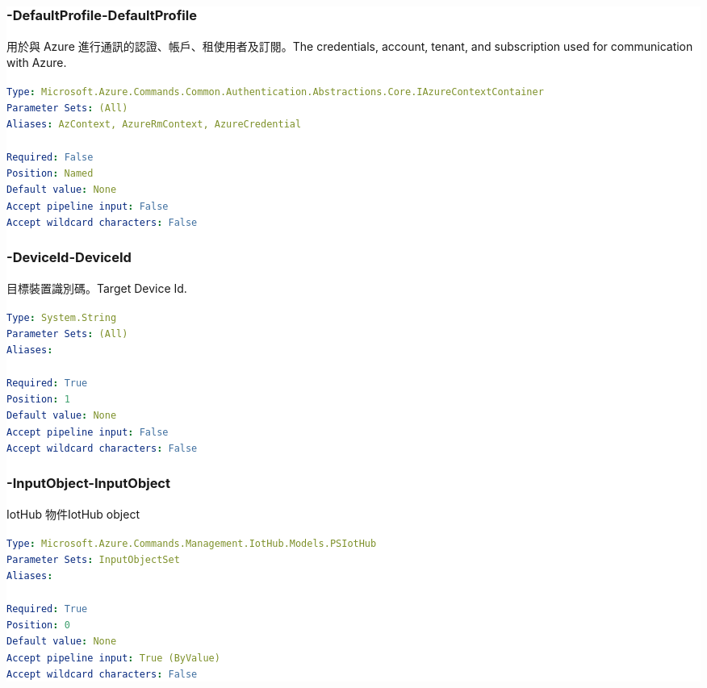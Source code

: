 ### <span data-ttu-id="5d4fb-118">-DefaultProfile</span><span class="sxs-lookup"><span data-stu-id="5d4fb-118">-DefaultProfile</span></span>
<span data-ttu-id="5d4fb-119">用於與 Azure 進行通訊的認證、帳戶、租使用者及訂閱。</span><span class="sxs-lookup"><span data-stu-id="5d4fb-119">The credentials, account, tenant, and subscription used for communication with Azure.</span></span>

```yaml
Type: Microsoft.Azure.Commands.Common.Authentication.Abstractions.Core.IAzureContextContainer
Parameter Sets: (All)
Aliases: AzContext, AzureRmContext, AzureCredential

Required: False
Position: Named
Default value: None
Accept pipeline input: False
Accept wildcard characters: False
```

### <span data-ttu-id="5d4fb-120">-DeviceId</span><span class="sxs-lookup"><span data-stu-id="5d4fb-120">-DeviceId</span></span>
<span data-ttu-id="5d4fb-121">目標裝置識別碼。</span><span class="sxs-lookup"><span data-stu-id="5d4fb-121">Target Device Id.</span></span>

```yaml
Type: System.String
Parameter Sets: (All)
Aliases:

Required: True
Position: 1
Default value: None
Accept pipeline input: False
Accept wildcard characters: False
```

### <span data-ttu-id="5d4fb-122">-InputObject</span><span class="sxs-lookup"><span data-stu-id="5d4fb-122">-InputObject</span></span>
<span data-ttu-id="5d4fb-123">IotHub 物件</span><span class="sxs-lookup"><span data-stu-id="5d4fb-123">IotHub object</span></span>

```yaml
Type: Microsoft.Azure.Commands.Management.IotHub.Models.PSIotHub
Parameter Sets: InputObjectSet
Aliases:

Required: True
Position: 0
Default value: None
Accept pipeline input: True (ByValue)
Accept wildcard characters: False
```

